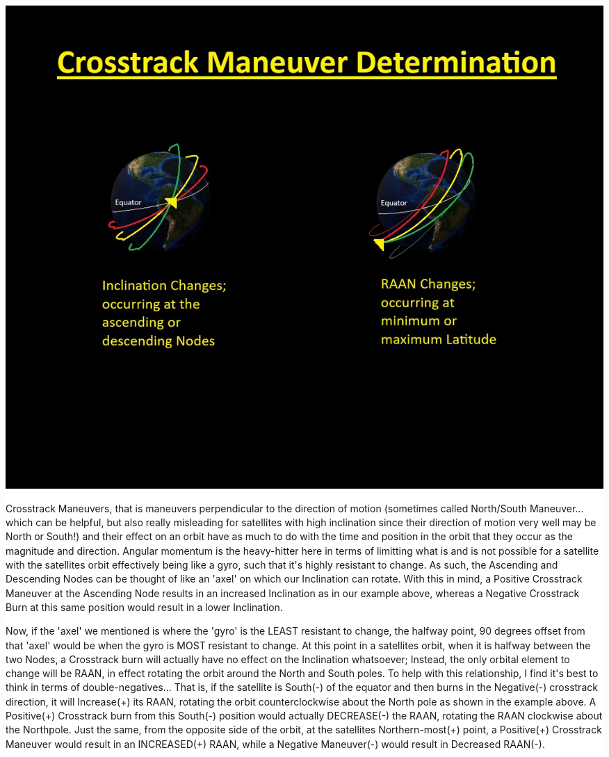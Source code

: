 
![alt text](images/ct_det_img.jpg)


Crosstrack Maneuvers, that is maneuvers perpendicular to the direction of motion (sometimes called North/South Maneuver... which can be helpful, but also really misleading for satellites with high inclination since their direction of motion very well may be North or South!) and their effect on an orbit have as much to do with the time and position in the orbit that they occur as the magnitude and direction. Angular momentum is the heavy-hitter here in terms of limitting what is and is not possible for a satellite with the satellites orbit effectively being like a gyro, such that it's highly resistant to change. As such, the Ascending and Descending Nodes can be thought of like an 'axel' on which our Inclination can rotate. With this in mind, a Positive Crosstrack Maneuver at the Ascending Node results in an increased Inclination as in our example above, whereas a Negative Crosstrack Burn at this same position would result in a lower Inclination.


Now, if the 'axel' we mentioned is where the 'gyro' is the LEAST resistant to change, the halfway point, 90 degrees offset from that 'axel' would be when the gyro is MOST resistant to change. At this point in a satellites orbit, when it is halfway between the two Nodes, a Crosstrack burn will actually have no effect on the Inclination whatsoever; Instead, the only orbital element to change will be RAAN, in effect rotating the orbit around the North and South poles. To help with this relationship, I find it's best to think in terms of double-negatives... That is, if the satellite is South(-) of the equator and then burns in the Negative(-) crosstrack direction, it will Increase(+) its RAAN, rotating the orbit counterclockwise about the North pole as shown in the example above. A Positive(+) Crosstrack burn from this South(-) position would actually DECREASE(-) the RAAN, rotating the RAAN clockwise about the Northpole. Just the same, from the opposite side of the orbit, at the satellites Northern-most(+) point, a Positive(+) Crosstrack Maneuver would result in an INCREASED(+) RAAN, while a Negative Maneuver(-) would result in Decreased RAAN(-).
